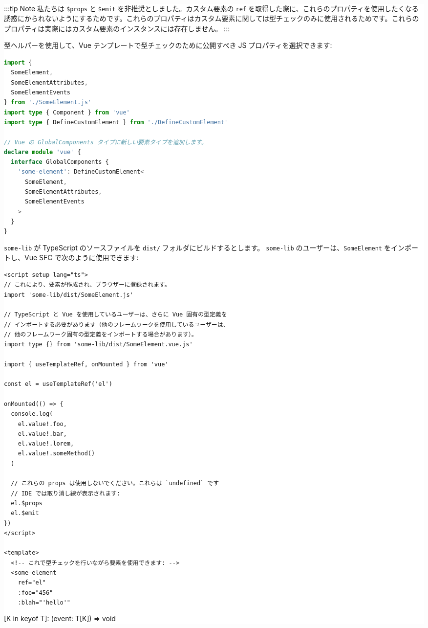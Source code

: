 :::tip Note
私たちは `$props` と `$emit` を非推奨としました。カスタム要素の `ref` を取得した際に、これらのプロパティを使用したくなる誘惑にかられないようにするためです。これらのプロパティはカスタム要素に関しては型チェックのみに使用されるためです。これらのプロパティは実際にはカスタム要素のインスタンスには存在しません。
:::

型ヘルパーを使用して、Vue テンプレートで型チェックのために公開すべき JS プロパティを選択できます:

```ts [some-lib/src/SomeElement.vue.ts]
import {
  SomeElement,
  SomeElementAttributes,
  SomeElementEvents
} from './SomeElement.js'
import type { Component } from 'vue'
import type { DefineCustomElement } from './DefineCustomElement'

// Vue の GlobalComponents タイプに新しい要素タイプを追加します。
declare module 'vue' {
  interface GlobalComponents {
    'some-element': DefineCustomElement<
      SomeElement,
      SomeElementAttributes,
      SomeElementEvents
    >
  }
}
```

`some-lib` が TypeScript のソースファイルを `dist/` フォルダにビルドするとします。 `some-lib` のユーザーは、`SomeElement` をインポートし、Vue SFC で次のように使用できます:

```vue
<script setup lang="ts">
// これにより、要素が作成され、ブラウザーに登録されます。
import 'some-lib/dist/SomeElement.js'

// TypeScript と Vue を使用しているユーザーは、さらに Vue 固有の型定義を
// インポートする必要があります（他のフレームワークを使用しているユーザーは、
// 他のフレームワーク固有の型定義をインポートする場合があります）。
import type {} from 'some-lib/dist/SomeElement.vue.js'

import { useTemplateRef, onMounted } from 'vue'

const el = useTemplateRef('el')

onMounted(() => {
  console.log(
    el.value!.foo,
    el.value!.bar,
    el.value!.lorem,
    el.value!.someMethod()
  )

  // これらの props は使用しないでください。これらは `undefined` です
  // IDE では取り消し線が表示されます:
  el.$props
  el.$emit
})
</script>

<template>
  <!-- これで型チェックを行いながら要素を使用できます: -->
  <some-element
    ref="el"
    :foo="456"
    :blah="'hello'"
```

  [event: string]: Event
  [K in keyof T]: (event: T[K]) => void